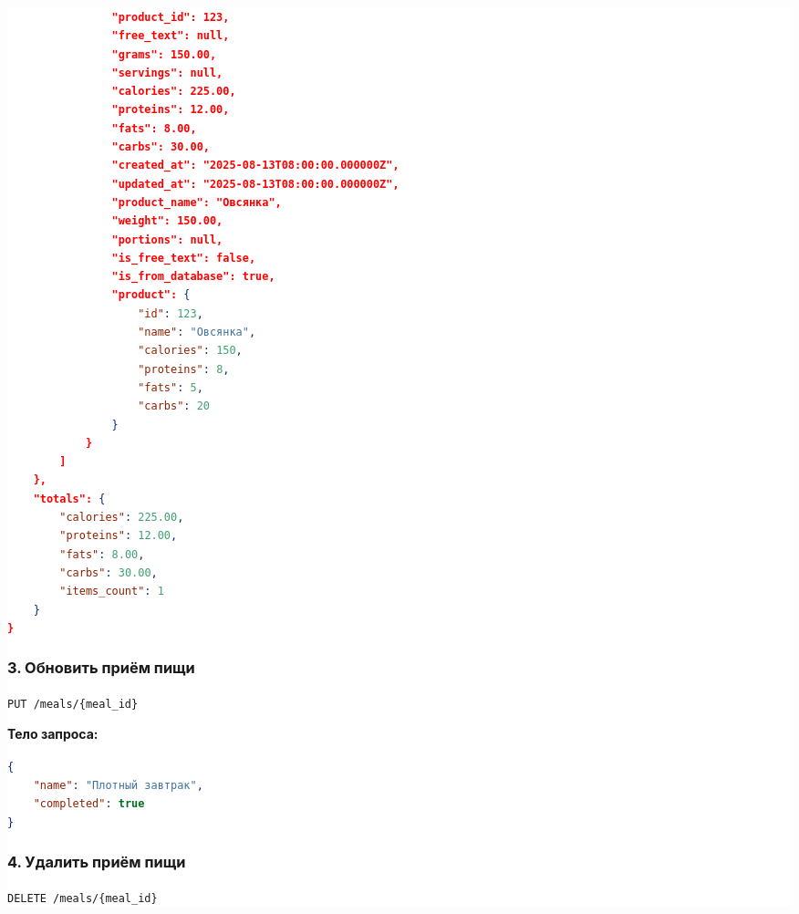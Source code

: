 ```json
                "product_id": 123,
                "free_text": null,
                "grams": 150.00,
                "servings": null,
                "calories": 225.00,
                "proteins": 12.00,
                "fats": 8.00,
                "carbs": 30.00,
                "created_at": "2025-08-13T08:00:00.000000Z",
                "updated_at": "2025-08-13T08:00:00.000000Z",
                "product_name": "Овсянка",
                "weight": 150.00,
                "portions": null,
                "is_free_text": false,
                "is_from_database": true,
                "product": {
                    "id": 123,
                    "name": "Овсянка",
                    "calories": 150,
                    "proteins": 8,
                    "fats": 5,
                    "carbs": 20
                }
            }
        ]
    },
    "totals": {
        "calories": 225.00,
        "proteins": 12.00,
        "fats": 8.00,
        "carbs": 30.00,
        "items_count": 1
    }
}
```

### 3. Обновить приём пищи
```http
PUT /meals/{meal_id}
```

**Тело запроса:**
```json
{
    "name": "Плотный завтрак",
    "completed": true
}
```

### 4. Удалить приём пищи
```http
DELETE /meals/{meal_id}
```
